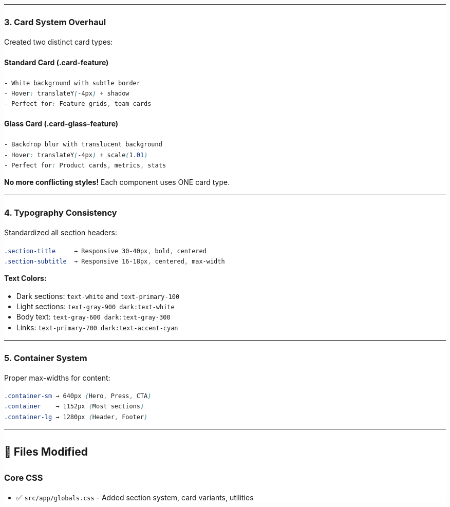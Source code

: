 
---

### 3. **Card System Overhaul**

Created two distinct card types:

#### **Standard Card (.card-feature)**
```css
- White background with subtle border
- Hover: translateY(-4px) + shadow
- Perfect for: Feature grids, team cards
```

#### **Glass Card (.card-glass-feature)**
```css
- Backdrop blur with translucent background
- Hover: translateY(-4px) + scale(1.01)
- Perfect for: Product cards, metrics, stats
```

**No more conflicting styles!** Each component uses ONE card type.

---

### 4. **Typography Consistency**

Standardized all section headers:

```css
.section-title     → Responsive 30-40px, bold, centered
.section-subtitle  → Responsive 16-18px, centered, max-width
```

**Text Colors:**
- Dark sections: `text-white` and `text-primary-100`
- Light sections: `text-gray-900 dark:text-white`
- Body text: `text-gray-600 dark:text-gray-300`
- Links: `text-primary-700 dark:text-accent-cyan`

---

### 5. **Container System**

Proper max-widths for content:

```css
.container-sm → 640px (Hero, Press, CTA)
.container    → 1152px (Most sections)
.container-lg → 1280px (Header, Footer)
```

---

## 📁 Files Modified

### **Core CSS**
- ✅ `src/app/globals.css` - Added section system, card variants, utilities
